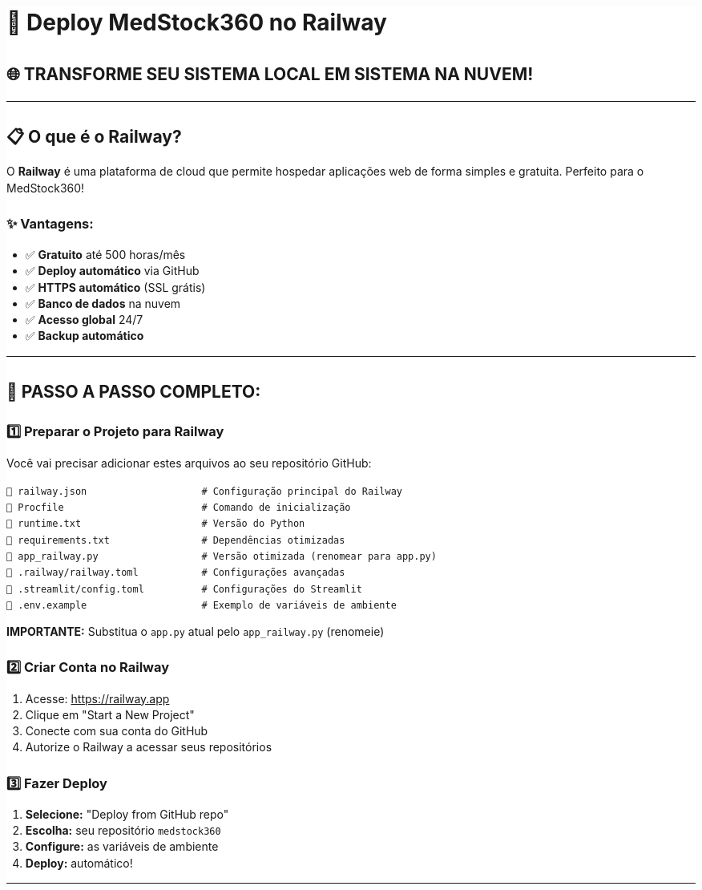 # 🚀 Deploy MedStock360 no Railway

## 🌐 **TRANSFORME SEU SISTEMA LOCAL EM SISTEMA NA NUVEM!**

---

## 📋 **O que é o Railway?**

O **Railway** é uma plataforma de cloud que permite hospedar aplicações web de forma simples e gratuita. Perfeito para o MedStock360!

### ✨ **Vantagens:**
- ✅ **Gratuito** até 500 horas/mês
- ✅ **Deploy automático** via GitHub
- ✅ **HTTPS automático** (SSL grátis)
- ✅ **Banco de dados** na nuvem
- ✅ **Acesso global** 24/7
- ✅ **Backup automático**

---

## 🎯 **PASSO A PASSO COMPLETO:**

### **1️⃣ Preparar o Projeto para Railway**

Você vai precisar adicionar estes arquivos ao seu repositório GitHub:

```
📄 railway.json                    # Configuração principal do Railway
📄 Procfile                        # Comando de inicialização
📄 runtime.txt                     # Versão do Python
📄 requirements.txt                # Dependências otimizadas
📄 app_railway.py                  # Versão otimizada (renomear para app.py)
📁 .railway/railway.toml           # Configurações avançadas
📁 .streamlit/config.toml          # Configurações do Streamlit
📄 .env.example                    # Exemplo de variáveis de ambiente
```

**IMPORTANTE:** Substitua o `app.py` atual pelo `app_railway.py` (renomeie)

### **2️⃣ Criar Conta no Railway**

1. Acesse: https://railway.app
2. Clique em "Start a New Project"
3. Conecte com sua conta do GitHub
4. Autorize o Railway a acessar seus repositórios

### **3️⃣ Fazer Deploy**

1. **Selecione:** "Deploy from GitHub repo"
2. **Escolha:** seu repositório `medstock360`
3. **Configure:** as variáveis de ambiente
4. **Deploy:** automático!

---